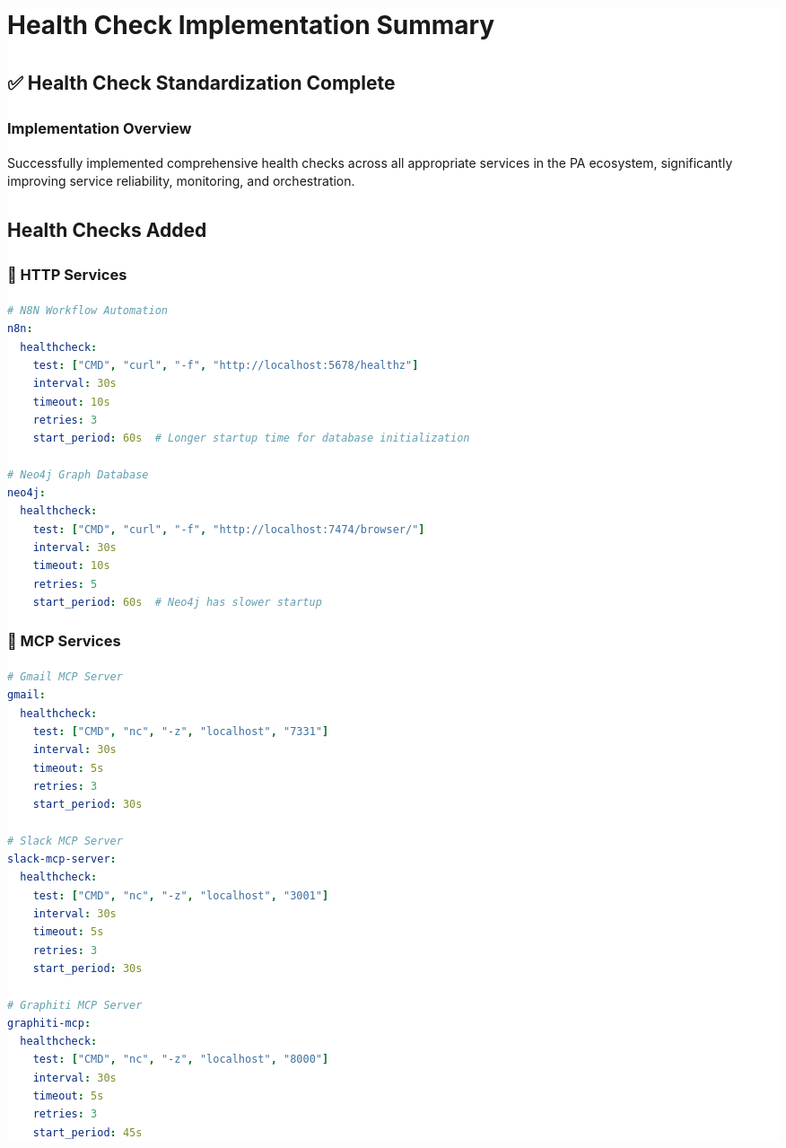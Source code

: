 # Health Check Implementation Summary

## ✅ Health Check Standardization Complete

### Implementation Overview

Successfully implemented comprehensive health checks across all appropriate services in the PA ecosystem, significantly improving service reliability, monitoring, and orchestration.

## Health Checks Added

### 🔗 HTTP Services
```yaml
# N8N Workflow Automation
n8n:
  healthcheck:
    test: ["CMD", "curl", "-f", "http://localhost:5678/healthz"]
    interval: 30s
    timeout: 10s
    retries: 3
    start_period: 60s  # Longer startup time for database initialization

# Neo4j Graph Database
neo4j:
  healthcheck:
    test: ["CMD", "curl", "-f", "http://localhost:7474/browser/"]
    interval: 30s
    timeout: 10s
    retries: 5
    start_period: 60s  # Neo4j has slower startup
```

### 🔌 MCP Services
```yaml
# Gmail MCP Server
gmail:
  healthcheck:
    test: ["CMD", "nc", "-z", "localhost", "7331"]
    interval: 30s
    timeout: 5s
    retries: 3
    start_period: 30s

# Slack MCP Server
slack-mcp-server:
  healthcheck:
    test: ["CMD", "nc", "-z", "localhost", "3001"]
    interval: 30s
    timeout: 5s
    retries: 3
    start_period: 30s

# Graphiti MCP Server
graphiti-mcp:
  healthcheck:
    test: ["CMD", "nc", "-z", "localhost", "8000"]
    interval: 30s
    timeout: 5s
    retries: 3
    start_period: 45s
```
